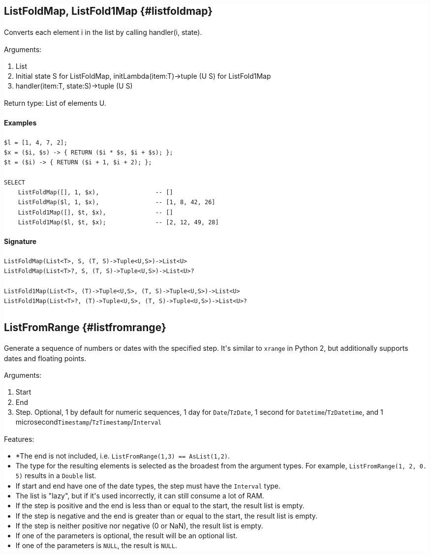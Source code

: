 ## ListFoldMap, ListFold1Map {#listfoldmap}

Converts each element i in the list by calling handler(i, state).

Arguments:

1. List
2. Initial state S for ListFoldMap, initLambda(item:T)->tuple (U S) for ListFold1Map
3. handler(item:T, state:S)->tuple (U S)

Return type:
List of elements U.

#### Examples

```yql
$l = [1, 4, 7, 2];
$x = ($i, $s) -> { RETURN ($i * $s, $i + $s); };
$t = ($i) -> { RETURN ($i + 1, $i + 2); };

SELECT
    ListFoldMap([], 1, $x),                -- []
    ListFoldMap($l, 1, $x),                -- [1, 8, 42, 26]
    ListFold1Map([], $t, $x),              -- []
    ListFold1Map($l, $t, $x);              -- [2, 12, 49, 28]
```

#### Signature

```yql
ListFoldMap(List<T>, S, (T, S)->Tuple<U,S>)->List<U>
ListFoldMap(List<T>?, S, (T, S)->Tuple<U,S>)->List<U>?

ListFold1Map(List<T>, (T)->Tuple<U,S>, (T, S)->Tuple<U,S>)->List<U>
ListFold1Map(List<T>?, (T)->Tuple<U,S>, (T, S)->Tuple<U,S>)->List<U>?
```

## ListFromRange {#listfromrange}

Generate a sequence of numbers or dates with the specified step. It's similar to `xrange` in Python 2, but additionally supports dates and floating points.

Arguments:

1. Start
2. End
3. Step. Optional, 1 by default for numeric sequences, 1 day for `Date`/`TzDate`, 1 second for `Datetime`/`TzDatetime`, and 1 microsecond`Timestamp`/`TzTimestamp`/`Interval`

Features:

* *The end is not included, i.e. `ListFromRange(1,3) == AsList(1,2)`.
*  The type for the resulting elements is selected as the broadest from the argument types. For example, `ListFromRange(1, 2, 0.5)` results in a `Double` list.
* If start and end have one of the date types, the step must have the `Interval` type.
* The list is "lazy", but if it's used incorrectly, it can still consume a lot of RAM.
* If the step is positive and the end is less than or equal to the start, the result list is empty.
* If the step is negative and the end is greater than or equal to the start, the result list is empty.
* If the step is neither positive nor negative (0 or NaN), the result list is empty.
* If one of the parameters is optional, the result will be an optional list.
* If one of the parameters is `NULL`, the result is `NULL`.
